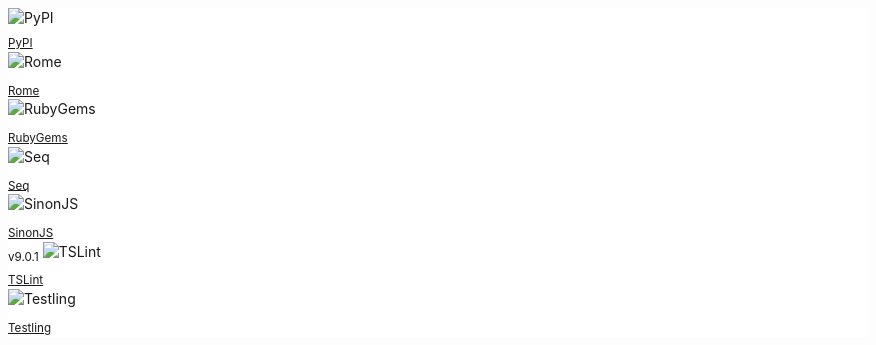 <td align='center'>
  <img width='36' height='36' src='https://img.stackshare.io/service/12572/-RIWgodF_400x400.jpg' alt='PyPI'>
  <br>
  <sub><a href="https://pypi.org/">PyPI</a></sub>
  <br>
  <sub></sub>
</td>

<td align='center'>
  <img width='36' height='36' src='https://img.stackshare.io/service/25589/default_4a6d6ac5f685e81da1aeeb4f9dfe938685fdf940.jpg' alt='Rome'>
  <br>
  <sub><a href="https://rome.tools/">Rome</a></sub>
  <br>
  <sub></sub>
</td>

<td align='center'>
  <img width='36' height='36' src='https://img.stackshare.io/service/12795/5jL6-BA5_400x400.jpeg' alt='RubyGems'>
  <br>
  <sub><a href="https://rubygems.org/">RubyGems</a></sub>
  <br>
  <sub></sub>
</td>

<td align='center'>
  <img width='36' height='36' src='https://img.stackshare.io/service/4284/seq-nuget.png' alt='Seq'>
  <br>
  <sub><a href="https://datalust.co/seq">Seq</a></sub>
  <br>
  <sub></sub>
</td>

<td align='center'>
  <img width='36' height='36' src='https://img.stackshare.io/service/3509/logo.png' alt='SinonJS'>
  <br>
  <sub><a href="http://sinonjs.org/">SinonJS</a></sub>
  <br>
  <sub>v9.0.1</sub>
</td>

<td align='center'>
  <img width='36' height='36' src='https://img.stackshare.io/service/5561/303157.png' alt='TSLint'>
  <br>
  <sub><a href="https://github.com/palantir/tslint">TSLint</a></sub>
  <br>
  <sub></sub>
</td>

</tr>
<tr>
  <td align='center'>
  <img width='36' height='36' src='https://img.stackshare.io/service/851/testling.png' alt='Testling'>
  <br>
  <sub><a href="https://ci.testling.com/">Testling</a></sub>
  <br>
  <sub></sub>
</td>
